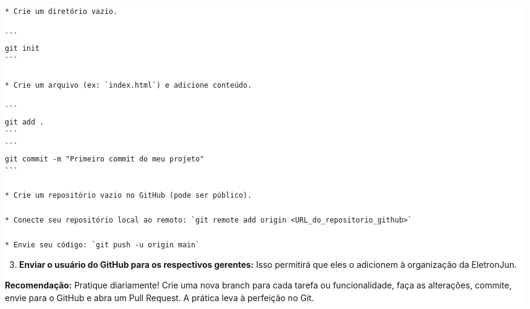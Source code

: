     * Crie um diretório vazio.

    ```
    git init
    ```

    * Crie um arquivo (ex: `index.html`) e adicione conteúdo.

    ```
    git add .
    ```
    ```
    git commit -m "Primeiro commit do meu projeto"
    ```

    * Crie um repositório vazio no GitHub (pode ser público).

    * Conecte seu repositório local ao remoto: `git remote add origin <URL_do_repositorio_github>`

    * Envie seu código: `git push -u origin main`

3.  **Enviar o usuário do GitHub para os respectivos gerentes:** Isso permitirá que eles o adicionem à organização da EletronJun.

**Recomendação:** Pratique diariamente! Crie uma nova branch para cada tarefa ou funcionalidade, faça as alterações, commite, envie para o GitHub e abra um Pull Request. A prática leva à perfeição no Git.
